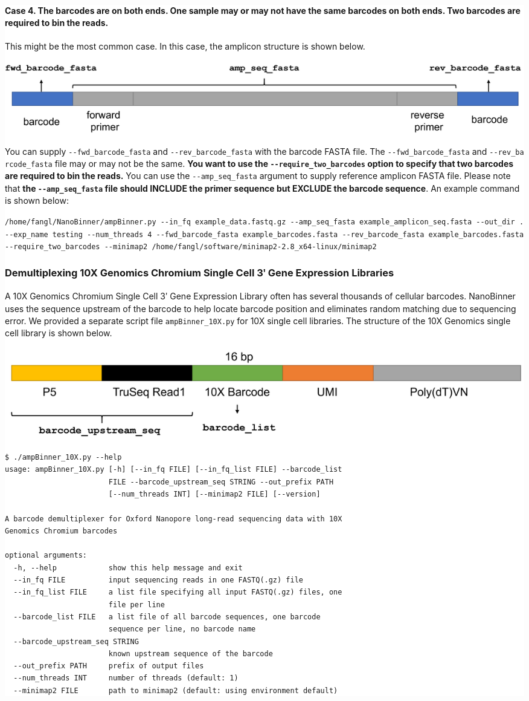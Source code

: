 #### <a name="case4"></a> Case 4. The barcodes are on both ends. One sample may or may not have the same barcodes on both ends. Two barcodes are required to bin the reads.
This might be the most common case. In this case, the amplicon structure is shown below. 
<p align="center"><img src="images/both_sides.png" width="100%"></p>

You can supply `--fwd_barcode_fasta` and `--rev_barcode_fasta` with the barcode FASTA file. The `--fwd_barcode_fasta` and `--rev_barcode_fasta` file may or may not be the same. **You want to use the `--require_two_barcodes` option to specify that two barcodes are required to bin the reads.**  You can use the `--amp_seq_fasta` argument to supply reference amplicon FASTA file. Please note that **the `--amp_seq_fasta` file should INCLUDE the primer sequence but EXCLUDE the barcode sequence**.  An example command is shown below: 

```
/home/fangl/NanoBinner/ampBinner.py --in_fq example_data.fastq.gz --amp_seq_fasta example_amplicon_seq.fasta --out_dir . --exp_name testing --num_threads 4 --fwd_barcode_fasta example_barcodes.fasta --rev_barcode_fasta example_barcodes.fasta --require_two_barcodes --minimap2 /home/fangl/software/minimap2-2.8_x64-linux/minimap2
```

### <a name="tenx"></a> Demultiplexing 10X Genomics Chromium Single Cell 3ʹ Gene Expression Libraries
A 10X Genomics Chromium Single Cell 3ʹ Gene Expression Library often has several thousands of cellular barcodes. NanoBinner uses the sequence upstream of the barcode to help locate barcode position and eliminates random matching due to sequencing error. We provided a separate script file `ampBinner_10X.py` for 10X single cell libraries. The structure of the 10X Genomics single cell library is shown below. 
<p align="center"><img src="images/10X_lib.png" width="100%"></p>

```
$ ./ampBinner_10X.py --help 
usage: ampBinner_10X.py [-h] [--in_fq FILE] [--in_fq_list FILE] --barcode_list
                        FILE --barcode_upstream_seq STRING --out_prefix PATH
                        [--num_threads INT] [--minimap2 FILE] [--version]

A barcode demultiplexer for Oxford Nanopore long-read sequencing data with 10X
Genomics Chromium barcodes

optional arguments:
  -h, --help            show this help message and exit
  --in_fq FILE          input sequencing reads in one FASTQ(.gz) file
  --in_fq_list FILE     a list file specifying all input FASTQ(.gz) files, one
                        file per line
  --barcode_list FILE   a list file of all barcode sequences, one barcode
                        sequence per line, no barcode name
  --barcode_upstream_seq STRING
                        known upstream sequence of the barcode
  --out_prefix PATH     prefix of output files
  --num_threads INT     number of threads (default: 1)
  --minimap2 FILE       path to minimap2 (default: using environment default)
```
